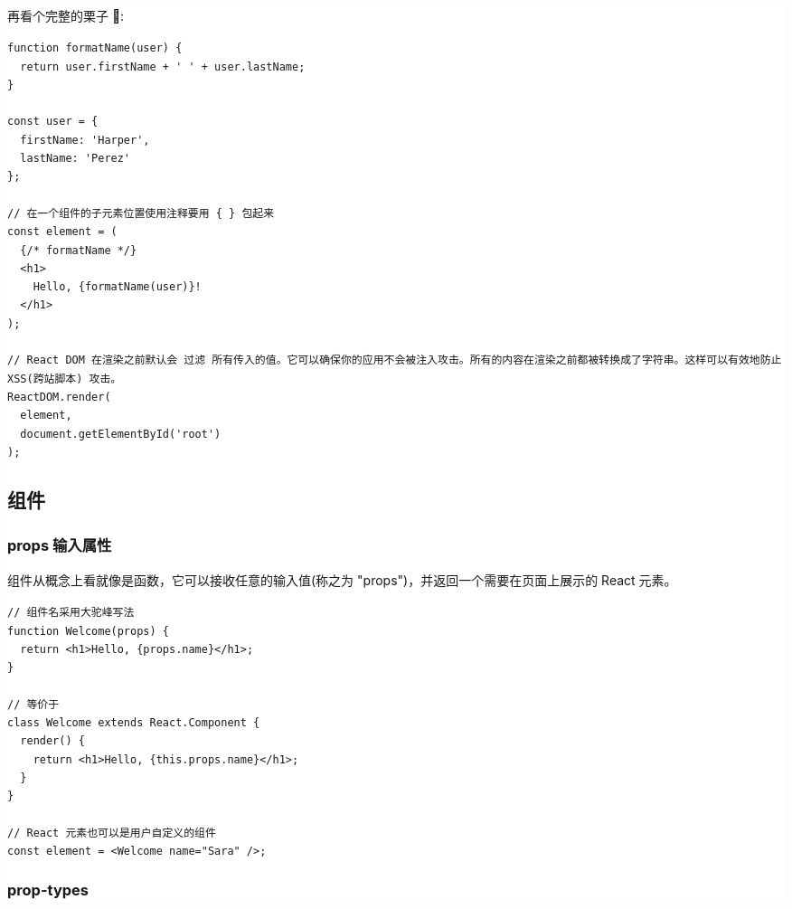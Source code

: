 再看个完整的栗子 🌰:

```JSX
function formatName(user) {
  return user.firstName + ' ' + user.lastName;
}

const user = {
  firstName: 'Harper',
  lastName: 'Perez'
};

// 在一个组件的子元素位置使用注释要用 { } 包起来
const element = (
  {/* formatName */}
  <h1>
    Hello, {formatName(user)}!
  </h1>
);

// React DOM 在渲染之前默认会 过滤 所有传入的值。它可以确保你的应用不会被注入攻击。所有的内容在渲染之前都被转换成了字符串。这样可以有效地防止 XSS(跨站脚本) 攻击。
ReactDOM.render(
  element,
  document.getElementById('root')
);
```

## 组件

### props 输入属性

组件从概念上看就像是函数，它可以接收任意的输入值(称之为 "props")，并返回一个需要在页面上展示的 React 元素。

```JSX
// 组件名采用大驼峰写法
function Welcome(props) {
  return <h1>Hello, {props.name}</h1>;
}

// 等价于
class Welcome extends React.Component {
  render() {
    return <h1>Hello, {this.props.name}</h1>;
  }
}

// React 元素也可以是用户自定义的组件
const element = <Welcome name="Sara" />;
```

### prop-types
